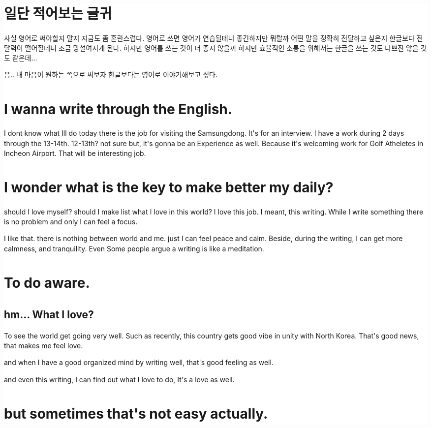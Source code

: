 # 일단 적어보는 글귀

사실 영어로 써야할지 말지 지금도 좀 혼란스럽다.
영어로 쓰면 영어가 연습될테니 좋긴하지만 뭐랄까 
어떤 말을 정확히 전달하고 싶은지 한글보다 전달력이 떨어질테니
조금 망설여지게 된다.
하지만
영어를 쓰는 것이 더 좋지 않을까
하지만 효율적인 소통을 위해서는 한글을 쓰는 것도 나쁘진 않을 것도 같은데...

음.. 내 마음이 원하는 쪽으로 써보자
한글보다는 영어로 이야기해보고 싶다.

# I wanna write through the English.

I dont know what Ill do today
there is the job for visiting the Samsungdong.
It's for an interview. I have a work during 2 days through the 13-14th.
12-13th?
not sure but, it's gonna be an Experience as well.
Because it's welcoming work for Golf Atheletes in Incheon Airport.
That will be interesting job.


# I wonder what is the key to make better my daily?

should I love myself?
should I make list what I love in this world?
I love this job. I meant, this writing.
While I write something there is no problem and only I can feel a focus.

I like that. there is nothing between world and me.
just I can feel peace and calm.
Beside, during the writing, I can get more calmness, and tranquility.
Even Some people argue a writing is like a meditation.
# **To do aware.**

## hm... What I love?

To see the world get going very well.
Such as recently, this country gets good vibe in unity with North Korea.
That's good news, that makes me feel love.

and when I have a good organized mind by writing well, that's good feeling as well.

and even this writing, I can find out what I love to do, It's a love as well.


# but sometimes that's not easy actually.
